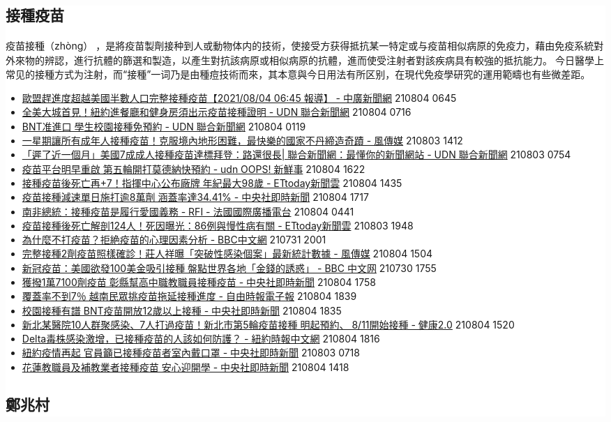 ## 接種疫苗

疫苗接種（zhòng）
，是將疫苗製劑接种到人或動物体内的技術，使接受方获得抵抗某一特定或与疫苗相似病原的免疫力，藉由免疫系統對外來物的辨認，進行抗體的篩選和製造，以產生對抗該病原或相似病原的抗體，進而使受注射者對該疾病具有較強的抵抗能力。
今日醫學上常见的接種方式为注射，而“接種”一词乃是由種痘技術而來，其本意與今日用法有所区别，在現代免疫學研究的運用範疇也有些微差距。


- [歐盟趕進度超越美國半數人口完整接種疫苗【2021/08/04 06:45 報導】 - 中廣新聞網](https://www.bcc.com.tw/newsView.6843664 "歐盟趕進度超越美國半數人口完整接種疫苗【2021/08/04 06:45 報導】 - 中廣新聞網") 210804 0645
- [全美大城首見！紐約進餐廳和健身房須出示疫苗接種證明 - UDN 聯合新聞網](https://udn.com/news/story/121707/5648703 "全美大城首見！紐約進餐廳和健身房須出示疫苗接種證明 - UDN 聯合新聞網") 210804 0716
- [BNT准進口 學生校園接種免預約 - UDN 聯合新聞網](https://udn.com/news/story/122190/5648494 "BNT准進口 學生校園接種免預約 - UDN 聯合新聞網") 210804 0119
- [一星期讓所有成年人接種疫苗！克服境內地形困難，最快樂的國家不丹締造奇蹟 - 風傳媒](https://www.storm.mg/article/3855668 "一星期讓所有成年人接種疫苗！克服境內地形困難，最快樂的國家不丹締造奇蹟 - 風傳媒") 210803 1412
- [「遲了近一個月」美國7成成人接種疫苗達標拜登：路還很長| 聯合新聞網：最懂你的新聞網站 - UDN 聯合新聞網](https://udn.com/news/story/121707/5645982 "「遲了近一個月」美國7成成人接種疫苗達標拜登：路還很長| 聯合新聞網：最懂你的新聞網站 - UDN 聯合新聞網") 210803 0754
- [疫苗平台明早重啟 第五輪開打莫德納快預約 - udn OOPS! 新鮮事](https://udn.com/news/story/122190/5650238 "疫苗平台明早重啟 第五輪開打莫德納快預約 - udn OOPS! 新鮮事") 210804 1622
- [接種疫苗後死亡再+7！指揮中心公布廠牌 年紀最大98歲 - ETtoday新聞雲](https://www.ettoday.net/news/20210804/2047812.htm "接種疫苗後死亡再+7！指揮中心公布廠牌 年紀最大98歲 - ETtoday新聞雲") 210804 1435
- [疫苗接種減速單日施打逾8萬劑 涵蓋率達34.41% - 中央社即時新聞](https://www.cna.com.tw/news/firstnews/202108040257.aspx "疫苗接種減速單日施打逾8萬劑 涵蓋率達34.41% - 中央社即時新聞") 210804 1717
- [南非總統：接種疫苗是履行愛國義務 - RFI - 法國國際廣播電台](https://www.rfi.fr/tw/%E9%9D%9E%E6%B4%B2/20210803-%E5%8D%97%E9%9D%9E%E7%B8%BD%E7%B5%B1-%E6%8E%A5%E7%A8%AE%E7%96%AB%E8%8B%97%E6%98%AF%E5%B1%A5%E8%A1%8C%E6%84%9B%E5%9C%8B%E7%BE%A9%E5%8B%99 "南非總統：接種疫苗是履行愛國義務 - RFI - 法國國際廣播電台") 210804 0441
- [疫苗接種後死亡解剖124人！死因曝光：86例與慢性病有關 - ETtoday新聞雲](https://www.ettoday.net/news/20210803/2047116.htm "疫苗接種後死亡解剖124人！死因曝光：86例與慢性病有關 - ETtoday新聞雲") 210803 1948
- [為什麼不打疫苗？拒絶疫苗的心理因素分析 - BBC中文網](https://www.bbc.com/zhongwen/trad/57942396 "為什麼不打疫苗？拒絶疫苗的心理因素分析 - BBC中文網") 210731 2001
- [完整接種2劑疫苗照樣確診！莊人祥曝「突破性感染個案」最新統計數據 - 風傳媒](https://www.storm.mg/article/3858915 "完整接種2劑疫苗照樣確診！莊人祥曝「突破性感染個案」最新統計數據 - 風傳媒") 210804 1504
- [新冠疫苗：美國欲發100美金吸引接種 盤點世界各地「金錢的誘惑」 - BBC 中文网](https://www.bbc.com/zhongwen/trad/world-58023098 "新冠疫苗：美國欲發100美金吸引接種 盤點世界各地「金錢的誘惑」 - BBC 中文网") 210730 1755
- [獲撥1萬7100劑疫苗 彰縣幫高中職教職員接種疫苗 - 中央社即時新聞](https://www.cna.com.tw/news/aloc/202108040298.aspx "獲撥1萬7100劑疫苗 彰縣幫高中職教職員接種疫苗 - 中央社即時新聞") 210804 1758
- [覆蓋率不到7％ 越南民眾挑疫苗拖延接種進度 - 自由時報電子報](https://news.ltn.com.tw/news/world/breakingnews/3627475 "覆蓋率不到7％ 越南民眾挑疫苗拖延接種進度 - 自由時報電子報") 210804 1839
- [校園接種有譜 BNT疫苗開放12歲以上接種 - 中央社即時新聞](https://www.cna.com.tw/news/ahel/202108040313.aspx "校園接種有譜 BNT疫苗開放12歲以上接種 - 中央社即時新聞") 210804 1835
- [新北某醫院10人群聚感染、7人打過疫苗！新北市第5輪疫苗接種 明起預約、 8/11開始接種 - 健康2.0](https://health.tvbs.com.tw/medical/329157 "新北某醫院10人群聚感染、7人打過疫苗！新北市第5輪疫苗接種 明起預約、 8/11開始接種 - 健康2.0") 210804 1520
- [Delta毒株感染激增，已接種疫苗的人該如何防護？ - 紐約時報中文網](https://cn.nytimes.com/health/20210804/covid-delta-variant-vaccine-symptoms/zh-hant/ "Delta毒株感染激增，已接種疫苗的人該如何防護？ - 紐約時報中文網") 210804 1816
- [紐約疫情再起 官員籲已接種疫苗者室內戴口罩 - 中央社即時新聞](https://www.cna.com.tw/news/firstnews/202108030010.aspx "紐約疫情再起 官員籲已接種疫苗者室內戴口罩 - 中央社即時新聞") 210803 0718
- [花蓮教職員及補教業者接種疫苗 安心迎開學 - 中央社即時新聞](https://www.cna.com.tw/news/aloc/202108040151.aspx "花蓮教職員及補教業者接種疫苗 安心迎開學 - 中央社即時新聞") 210804 1418

## 鄭兆村
